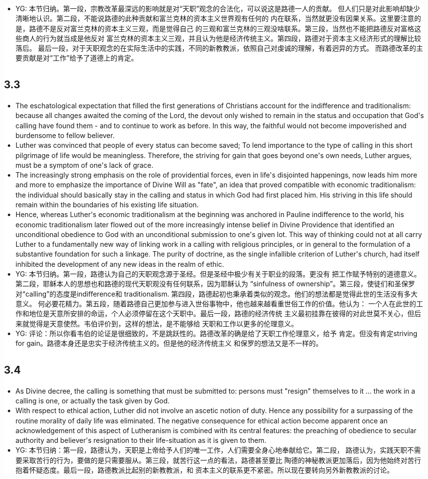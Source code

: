 * YG: 本节归纳。第一段，宗教改革最深远的影响就是对“天职”观念的合法化，可以说这是路德一人的贡献。
  但人们只是对此影响却缺少清晰地认识。第二段，不能说路德的此种贡献和富兰克林的资本主义世界观有任何的
  内在联系，当然就更没有因果关系。这里要注意的是，路德不是反对富兰克林的资本主义三观，而是觉得自己
  的三观和富兰克林的三观没啥联系。第三段，当然也不能把路德反对富格这些商人的行为就当成是他反对
  富兰克林的资本主义三观，并且认为他是经济传统主义。第四段，路德对于资本主义经济形式的理解比较落后。
  最后一段，对于天职观念的在实际生活中的实践，不同的新教教派，依照自己对虔诚的理解，有着迥异的方式。
  而路德改革的主要贡献是对“工作”给予了道德上的肯定。

## 3.3

* The eschatological expectation that filled the first generations of Christians
  account for the indifference and traditionalism: because all changes awaited
  the coming of the Lord, the devout only wished to remain in the status and
  occupation that God's calling have found them - and to continue to work as
  before. In this way, the faithful would not become impoverished and burdensome
  to fellow believer.
* Luther was convinced that people of every status can become saved; To lend
  importance to the type of calling in this short pilgrimage of life would be
  meaningless. Therefore, the striving for gain that goes beyond one's own needs,
  Luther argues, must be a symptom of one's lack of grace.
* The increasingly strong emphasis on the role of providential forces, even in
  life's disjointed happenings, now leads him more and more to emphasize the
  importance of Divine Will as "fate", an idea that proved compatible with economic
  traditionalism: the individual should basically stay in the calling and status
  in which God had first placed him. His striving in this life should remain within
  the boundaries of his existing life situation.
* Hence, whereas Luther's economic traditionalism at the beginning was anchored
  in Pauline indifference to the world, his economic traditionalism later flowed
  out of the more increasingly intense belief in Divine Providence that identified
  an unconditional obedience to God with an unconditional submission to one's
  given lot. This way of thinking could not at all carry Luther to a fundamentally
  new way of linking work in a calling with religious principles, or in general
  to the formulation of a substantive foundation for such a linkage. The purity
  of doctrine, as the single infallible criterion of Luther's church, had itself
  inhibited the development of any new ideas in the realm of ethic.
* YG: 本节归纳。第一段，路德认为自己的天职观念源于圣经。但是圣经中极少有关于职业的段落。更没有
  把工作赋予特别的道德意义。第二段，耶稣本人的思想也和路德的现代天职观没有任何联系，因为耶稣认为
  “sinfulness of ownership”。第三段，使徒们和圣保罗对“calling”的态度是indifference和
  traditionalism. 第四段，路德起初也秉承着类似的观念。他们的想法都是觉得此世的生活没有多大意义。
  何必要花精力。第五段，随着路德自己更加参与进入世俗事物中，他也越来越看重世俗工作的价值。他认为：
  一个人在此世的工作和地位是天意所安排的命运，个人必须停留在这个天职中。最后一段，路德的经济传统
  主义最初挂靠在彼得的对此世莫不关心，但后来就觉得是天意使然。韦伯评价到，这样的想法，是不能够给
  天职和工作以更多的伦理意义。
* YG: 评论：所以你看韦伯的论证是很细致的，不是跳跃性的。路德改革的确是给了天职工作伦理意义，给予
  肯定。但没有肯定striving for gain。路德本身还是忠实于经济传统主义的。但是他的经济传统主义
  和保罗的想法又是不一样的。

## 3.4

* As Divine decree, the calling is something that must be submitted to: persons
  must "resign" themselves to it ... the work in a calling is one, or actually
  the task given by God.
* With respect to ethical action, Luther did not involve an ascetic notion of duty.
  Hence any possibility for a surpassing of the routine morality of daily life
  was eliminated. The negative consequence for ethical action become apparent
  once an acknowledgement of this aspect of Lutheranism is combined with its
  central features: the preaching of obedience to secular authority and believer's
  resignation to their life-situation as it is given to them.
* YG: 本节归纳：第一段，路德认为，天职是上帝给予人们的唯一工作，人们需要全身心地奉献给它。第二段，
  路德认为，实践天职不需要采取苦行的行为，要做的是只需要服从。第三段，就苦行这一点的看法，路德甚至要比
  陶德的神秘教派更加落后，因为他始终对苦行抱着怀疑态度。最后一段，路德教派比起别的新教教派，和
  资本主义的联系更不紧密。所以现在要转向另外新教教派的讨论。
